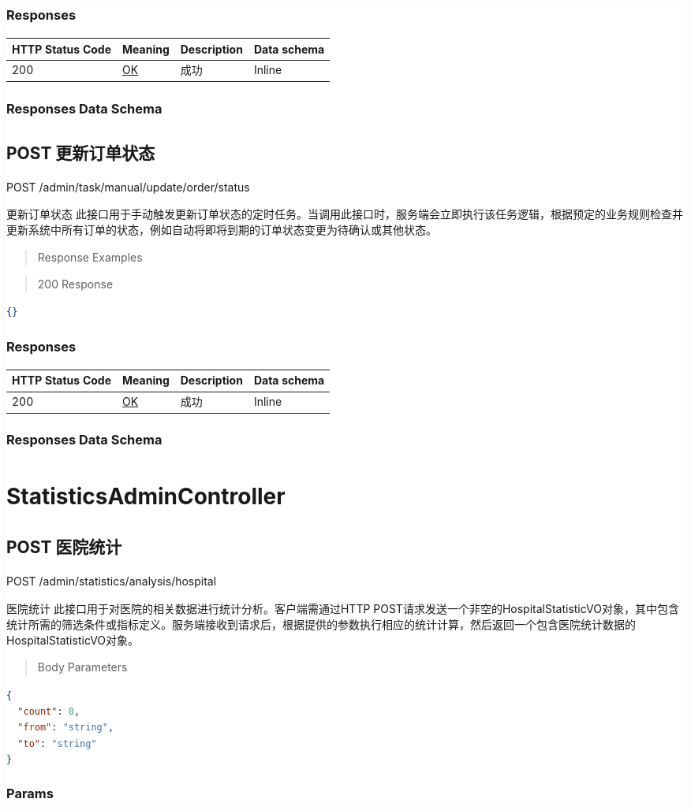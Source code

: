 ### Responses

|HTTP Status Code |Meaning|Description|Data schema|
|---|---|---|---|
|200|[OK](https://tools.ietf.org/html/rfc7231#section-6.3.1)|成功|Inline|

### Responses Data Schema

## POST 更新订单状态

POST /admin/task/manual/update/order/status

更新订单状态
此接口用于手动触发更新订单状态的定时任务。当调用此接口时，服务端会立即执行该任务逻辑，根据预定的业务规则检查并更新系统中所有订单的状态，例如自动将即将到期的订单状态变更为待确认或其他状态。

> Response Examples

> 200 Response

```json
{}
```

### Responses

|HTTP Status Code |Meaning|Description|Data schema|
|---|---|---|---|
|200|[OK](https://tools.ietf.org/html/rfc7231#section-6.3.1)|成功|Inline|

### Responses Data Schema

# StatisticsAdminController

## POST 医院统计

POST /admin/statistics/analysis/hospital

医院统计
此接口用于对医院的相关数据进行统计分析。客户端需通过HTTP POST请求发送一个非空的HospitalStatisticVO对象，其中包含统计所需的筛选条件或指标定义。服务端接收到请求后，根据提供的参数执行相应的统计计算，然后返回一个包含医院统计数据的HospitalStatisticVO对象。

> Body Parameters

```json
{
  "count": 0,
  "from": "string",
  "to": "string"
}
```

### Params
